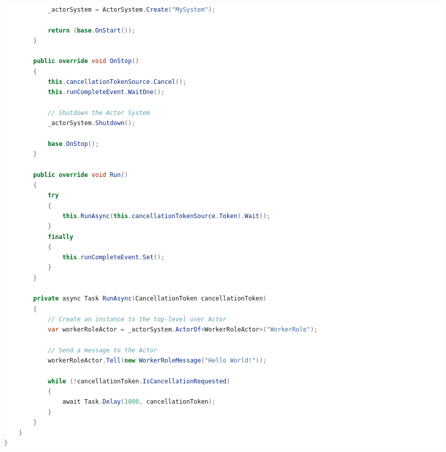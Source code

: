 ```csharp
            _actorSystem = ActorSystem.Create("MySystem");

            return (base.OnStart());
        }

        public override void OnStop()
        {
            this.cancellationTokenSource.Cancel();
            this.runCompleteEvent.WaitOne();

            // Shutdown the Actor System
            _actorSystem.Shutdown();

            base.OnStop();
        }

        public override void Run()
        {
            try
            {
                this.RunAsync(this.cancellationTokenSource.Token).Wait();
            }
            finally
            {
                this.runCompleteEvent.Set();
            }
        }

        private async Task RunAsync(CancellationToken cancellationToken)
        {
            // Create an instance to the top-level user Actor
            var workerRoleActor = _actorSystem.ActorOf<WorkerRoleActor>("WorkerRole");

            // Send a message to the Actor
            workerRoleActor.Tell(new WorkerRoleMessage("Hello World!"));

            while (!cancellationToken.IsCancellationRequested)
            {
                await Task.Delay(1000, cancellationToken);
            }
        }
    }
}
```
